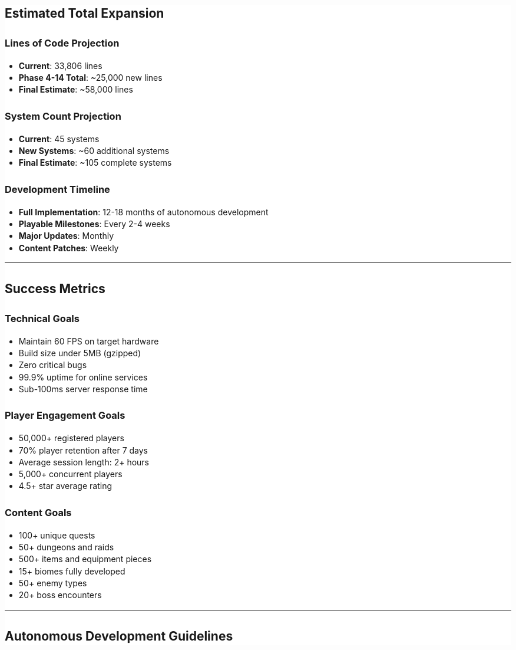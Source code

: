 
## Estimated Total Expansion

### Lines of Code Projection
- **Current**: 33,806 lines
- **Phase 4-14 Total**: ~25,000 new lines
- **Final Estimate**: ~58,000 lines

### System Count Projection
- **Current**: 45 systems
- **New Systems**: ~60 additional systems
- **Final Estimate**: ~105 complete systems

### Development Timeline
- **Full Implementation**: 12-18 months of autonomous development
- **Playable Milestones**: Every 2-4 weeks
- **Major Updates**: Monthly
- **Content Patches**: Weekly

---

## Success Metrics

### Technical Goals
- Maintain 60 FPS on target hardware
- Build size under 5MB (gzipped)
- Zero critical bugs
- 99.9% uptime for online services
- Sub-100ms server response time

### Player Engagement Goals
- 50,000+ registered players
- 70% player retention after 7 days
- Average session length: 2+ hours
- 5,000+ concurrent players
- 4.5+ star average rating

### Content Goals
- 100+ unique quests
- 50+ dungeons and raids
- 500+ items and equipment pieces
- 15+ biomes fully developed
- 50+ enemy types
- 20+ boss encounters

---

## Autonomous Development Guidelines
